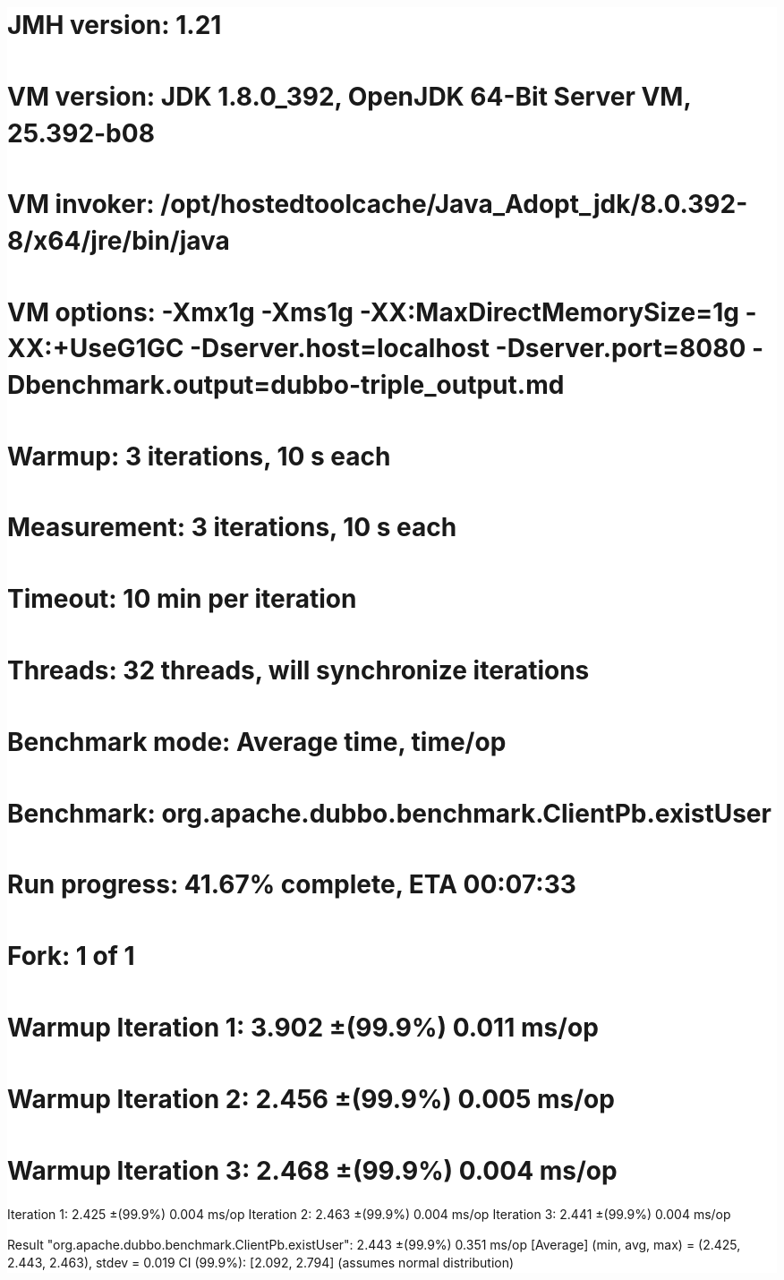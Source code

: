 
# JMH version: 1.21
# VM version: JDK 1.8.0_392, OpenJDK 64-Bit Server VM, 25.392-b08
# VM invoker: /opt/hostedtoolcache/Java_Adopt_jdk/8.0.392-8/x64/jre/bin/java
# VM options: -Xmx1g -Xms1g -XX:MaxDirectMemorySize=1g -XX:+UseG1GC -Dserver.host=localhost -Dserver.port=8080 -Dbenchmark.output=dubbo-triple_output.md
# Warmup: 3 iterations, 10 s each
# Measurement: 3 iterations, 10 s each
# Timeout: 10 min per iteration
# Threads: 32 threads, will synchronize iterations
# Benchmark mode: Average time, time/op
# Benchmark: org.apache.dubbo.benchmark.ClientPb.existUser

# Run progress: 41.67% complete, ETA 00:07:33
# Fork: 1 of 1
# Warmup Iteration   1: 3.902 ±(99.9%) 0.011 ms/op
# Warmup Iteration   2: 2.456 ±(99.9%) 0.005 ms/op
# Warmup Iteration   3: 2.468 ±(99.9%) 0.004 ms/op
Iteration   1: 2.425 ±(99.9%) 0.004 ms/op
Iteration   2: 2.463 ±(99.9%) 0.004 ms/op
Iteration   3: 2.441 ±(99.9%) 0.004 ms/op


Result "org.apache.dubbo.benchmark.ClientPb.existUser":
  2.443 ±(99.9%) 0.351 ms/op [Average]
  (min, avg, max) = (2.425, 2.443, 2.463), stdev = 0.019
  CI (99.9%): [2.092, 2.794] (assumes normal distribution)
